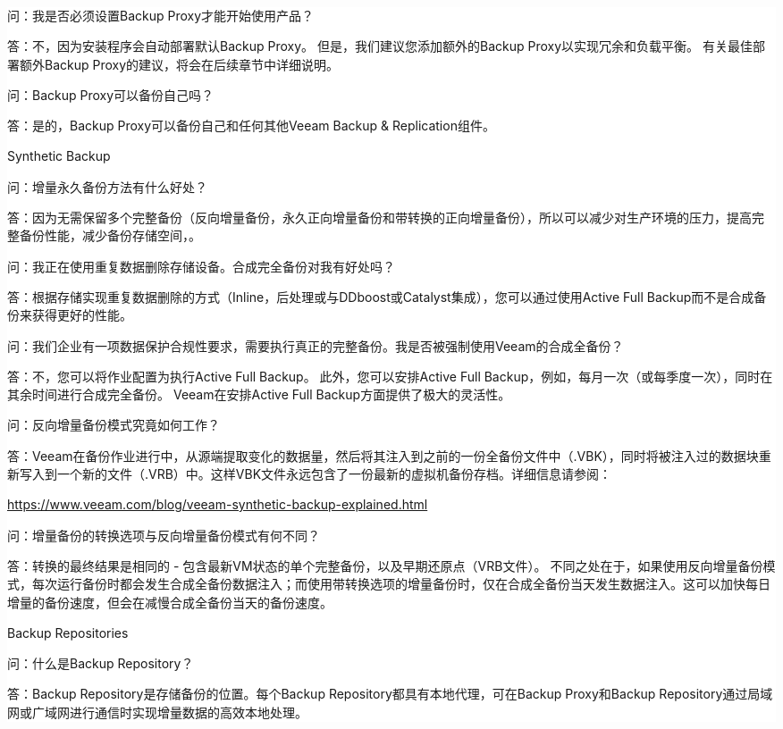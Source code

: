  

问：我是否必须设置Backup Proxy才能开始使用产品？

答：不，因为安装程序会自动部署默认Backup Proxy。 但是，我们建议您添加额外的Backup Proxy以实现冗余和负载平衡。 有关最佳部署额外Backup Proxy的建议，将会在后续章节中详细说明。

 

问：Backup Proxy可以备份自己吗？

答：是的，Backup Proxy可以备份自己和任何其他Veeam Backup & Replication组件。

 



Synthetic Backup





 

问：增量永久备份方法有什么好处？

答：因为无需保留多个完整备份（反向增量备份，永久正向增量备份和带转换的正向增量备份），所以可以减少对生产环境的压力，提高完整备份性能，减少备份存储空间，。

 

问：我正在使用重复数据删除存储设备。合成完全备份对我有好处吗？

答：根据存储实现重复数据删除的方式（Inline，后处理或与DDboost或Catalyst集成），您可以通过使用Active Full Backup而不是合成备份来获得更好的性能。

 

问：我们企业有一项数据保护合规性要求，需要执行真正的完整备份。我是否被强制使用Veeam的合成全备份？

答：不，您可以将作业配置为执行Active Full Backup。 此外，您可以安排Active Full Backup，例如，每月一次（或每季度一次），同时在其余时间进行合成完全备份。 Veeam在安排Active Full Backup方面提供了极大的灵活性。

 

问：反向增量备份模式究竟如何工作？

答：Veeam在备份作业进行中，从源端提取变化的数据量，然后将其注入到之前的一份全备份文件中（.VBK），同时将被注入过的数据块重新写入到一个新的文件（.VRB）中。这样VBK文件永远包含了一份最新的虚拟机备份存档。详细信息请参阅：

https://www.veeam.com/blog/veeam-synthetic-backup-explained.html

 

问：增量备份的转换选项与反向增量备份模式有何不同？

答：转换的最终结果是相同的 - 包含最新VM状态的单个完整备份，以及早期还原点（VRB文件）。 不同之处在于，如果使用反向增量备份模式，每次运行备份时都会发生合成全备份数据注入；而使用带转换选项的增量备份时，仅在合成全备份当天发生数据注入。这可以加快每日增量的备份速度，但会在减慢合成全备份当天的备份速度。

 



Backup Repositories





 

问：什么是Backup Repository？

答：Backup Repository是存储备份的位置。每个Backup Repository都具有本地代理，可在Backup Proxy和Backup Repository通过局域网或广域网进行通信时实现增量数据的高效本地处理。
